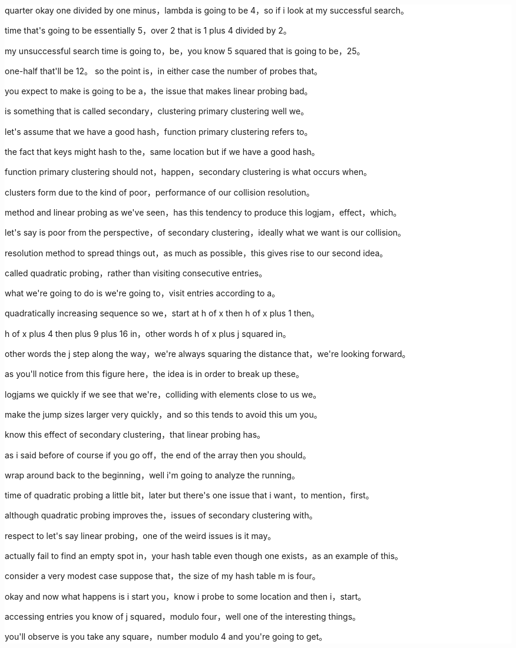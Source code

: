 quarter okay one divided by one minus，lambda is going to be 4，so if i look at my successful search。

time that's going to be essentially 5，over 2 that is 1 plus 4 divided by 2。

my unsuccessful search time is going to，be，you know 5 squared that is going to be，25。

one-half that'll be 12。 so the point is，in either case the number of probes that。

you expect to make is going to be a，the issue that makes linear probing bad。

is something that is called secondary，clustering primary clustering well we。

let's assume that we have a good hash，function primary clustering refers to。

the fact that keys might hash to the，same location but if we have a good hash。

function primary clustering should not，happen，secondary clustering is what occurs when。

clusters form due to the kind of poor，performance of our collision resolution。

method and linear probing as we've seen，has this tendency to produce this logjam，effect，which。

let's say is poor from the perspective，of secondary clustering，ideally what we want is our collision。

resolution method to spread things out，as much as possible，this gives rise to our second idea。

called quadratic probing，rather than visiting consecutive entries。

what we're going to do is we're going to，visit entries according to a。

quadratically increasing sequence so we，start at h of x then h of x plus 1 then。

h of x plus 4 then plus 9 plus 16 in，other words h of x plus j squared in。

other words the j step along the way，we're always squaring the distance that，we're looking forward。

as you'll notice from this figure here，the idea is in order to break up these。

logjams we quickly if we see that we're，colliding with elements close to us we。

make the jump sizes larger very quickly，and so this tends to avoid this um you。

know this effect of secondary clustering，that linear probing has。

as i said before of course if you go off，the end of the array then you should。

wrap around back to the beginning，well i'm going to analyze the running。

time of quadratic probing a little bit，later but there's one issue that i want，to mention，first。

although quadratic probing improves the，issues of secondary clustering with。

respect to let's say linear probing，one of the weird issues is it may。

actually fail to find an empty spot in，your hash table even though one exists，as an example of this。

consider a very modest case suppose that，the size of my hash table m is four。

okay and now what happens is i start you，know i probe to some location and then i，start。

accessing entries you know of j squared，modulo four，well one of the interesting things。

you'll observe is you take any square，number modulo 4 and you're going to get。
